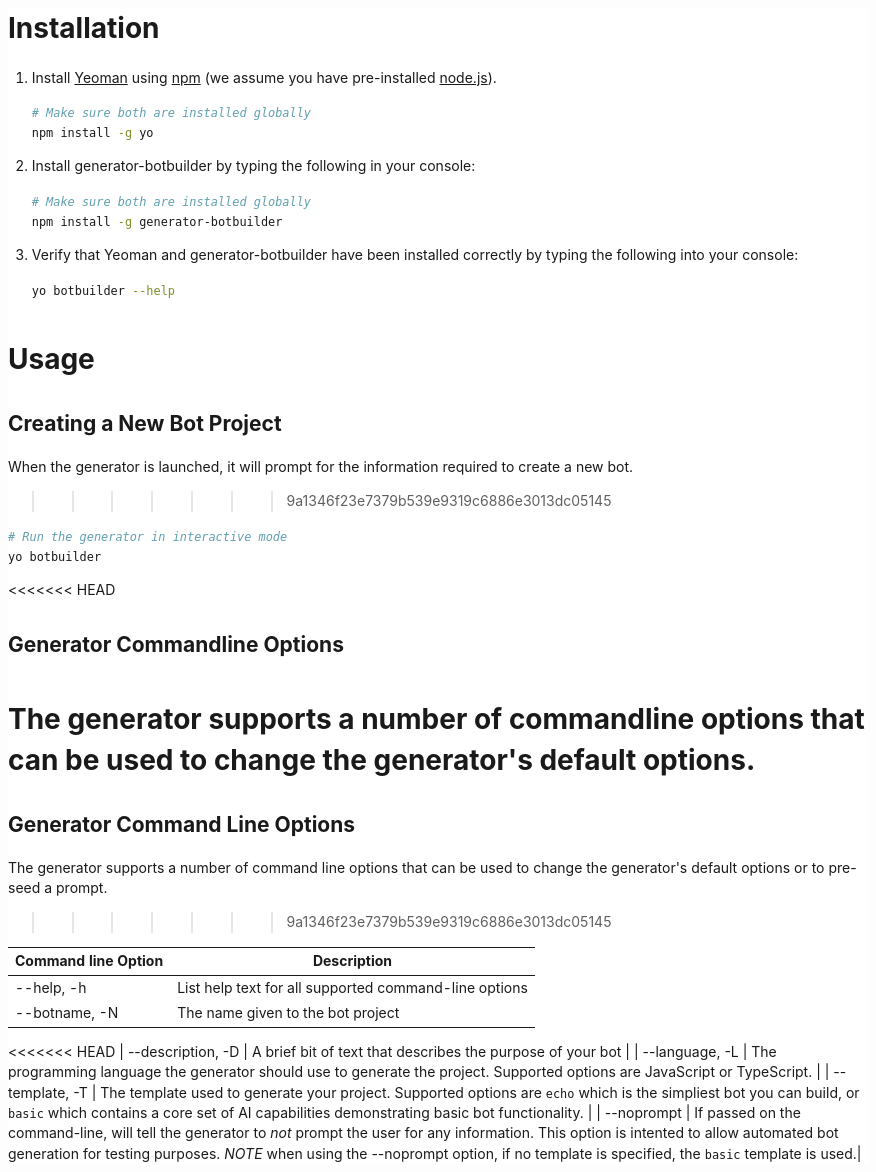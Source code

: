 
# Installation
1.  Install [Yeoman][9] using [npm][10] (we assume you have pre-installed [node.js][11]).
    ```bash
    # Make sure both are installed globally
    npm install -g yo
    ```

2.  Install generator-botbuilder by typing the following in your console:
    ```bash
    # Make sure both are installed globally
    npm install -g generator-botbuilder
    ```

3.  Verify that Yeoman and generator-botbuilder have been installed correctly by typing the following into your console:
    ```bash
    yo botbuilder --help
    ```


# Usage
## Creating a New Bot Project
When the generator is launched, it will prompt for the information required to create a new bot.
>>>>>>> 9a1346f23e7379b539e9319c6886e3013dc05145

```bash
# Run the generator in interactive mode
yo botbuilder
```

<<<<<<< HEAD
## Generator Commandline Options
The generator supports a number of commandline options that can be used to change the generator's default options.
=======
## Generator Command Line Options
The generator supports a number of command line options that can be used to change the generator's default options or to pre-seed a prompt.
>>>>>>> 9a1346f23e7379b539e9319c6886e3013dc05145

| Command&nbsp;line&nbsp;Option  | Description |
| ------------------- | ----------- |
| --help, -h        | List help text for all supported command-line options |
| --botname, -N     | The name given to the bot project |
<<<<<<< HEAD
| --description, -D | A brief bit of text that describes the purpose of your bot |
| --language, -L    | The programming language the generator should use to generate the project.  Supported options are JavaScript or TypeScript. |
| --template, -T    | The template used to generate your project.  Supported options are `echo` which is the simpliest bot you can build, or `basic` which contains a core set of AI capabilities demonstrating basic bot functionality. |
| --noprompt        | If passed on the command-line, will tell the generator to *not* prompt the user for any information.  This option is intented to allow automated bot generation for testing purposes. *NOTE* when using the --noprompt option, if no template is specified, the `basic` template is used.|


[1]: https://dev.botframework.com
[2]: https://www.luis.ai
[3]: https://www.github.com/microsoft/botframework-emulator
[4]: https://portal.azure.com
[5]: https://azure.microsoft.com/en-us/get-started/
[5]: https://azure.microsoft.com/get-started/
[6]: https://github.com/motdotla/dotenv
[7]: http://restify.com
[8]: https://github.com/remy/nodemon
[9]: http://yeoman.io
[10]: https://www.npmjs.com
[11]: https://nodejs.org/en/
[11]: https://nodejs.org/
[12]: https://github.com/Microsoft/botbuilder-samples/issues
[40]: https://docs.microsoft.com/azure/bot-service/bot-builder-howto-send-messages?view=azure-bot-service-4.0&tabs=javascript
[41]: https://docs.microsoft.com/azure/bot-service/bot-builder-send-welcome-message?view=azure-bot-service-4.0
[42]: https://docs.microsoft.com/azure/bot-service/bot-builder-send-welcome-message?view=azure-bot-service-4.0?#using-adaptive-card-greeting
[43]: https://docs.microsoft.com/azure/bot-service/bot-builder-howto-v4-luis?view=azure-bot-service-4.0
[44]: https://docs.microsoft.com/azure/bot-service/bot-builder-concept-dialog?view=azure-bot-service-4.0
[45]: https://docs.microsoft.com/azure/bot-service/bot-builder-howto-v4-state?view=azure-bot-service-4.
[46]: https://docs.microsoft.com/azure/bot-service/bot-builder-howto-handle-user-interrupt?view=azure-bot-service-4.0
[50]: https://aka.ms/azuredeployment
[51]: https://botbuilder.myget.org/gallery